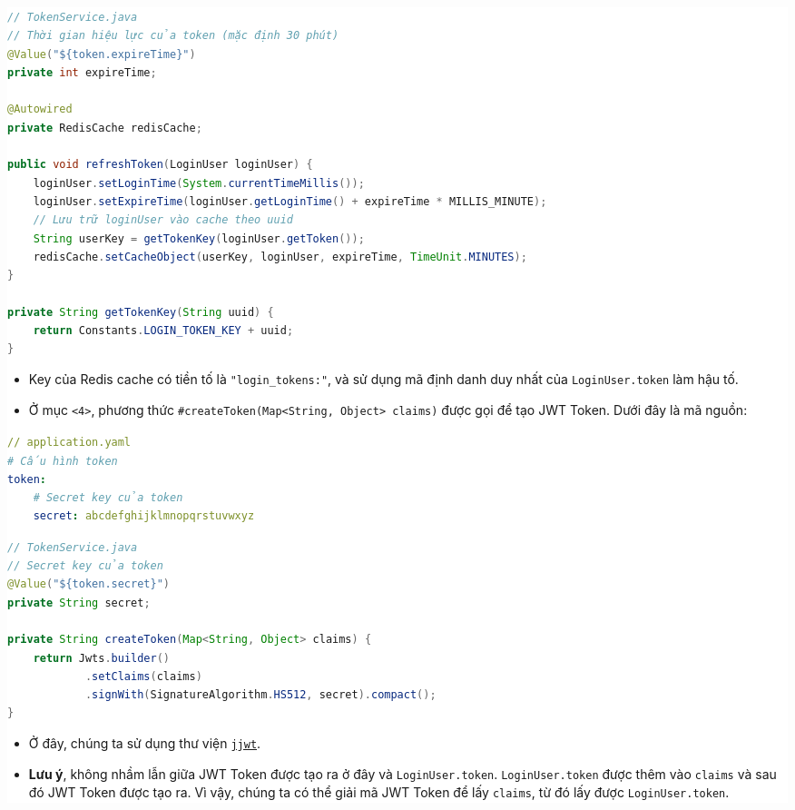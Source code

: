 ```java
// TokenService.java  
// Thời gian hiệu lực của token (mặc định 30 phút)  
@Value("${token.expireTime}")  
private int expireTime;  
  
@Autowired  
private RedisCache redisCache;  
  
public void refreshToken(LoginUser loginUser) {  
    loginUser.setLoginTime(System.currentTimeMillis());  
    loginUser.setExpireTime(loginUser.getLoginTime() + expireTime * MILLIS_MINUTE);  
    // Lưu trữ loginUser vào cache theo uuid  
    String userKey = getTokenKey(loginUser.getToken());  
    redisCache.setCacheObject(userKey, loginUser, expireTime, TimeUnit.MINUTES);  
}  
  
private String getTokenKey(String uuid) {  
    return Constants.LOGIN_TOKEN_KEY + uuid;  
}  
```

* Key của Redis cache có tiền tố là `"login_tokens:"`, và sử dụng mã định danh duy nhất của `LoginUser.token` làm hậu tố.

* Ở mục `<4>`, phương thức `#createToken(Map<String, Object> claims)` được gọi để tạo JWT Token. Dưới đây là mã nguồn:

```yaml
// application.yaml  
# Cấu hình token  
token:  
    # Secret key của token  
    secret: abcdefghijklmnopqrstuvwxyz  
```

```java
// TokenService.java  
// Secret key của token  
@Value("${token.secret}")  
private String secret;  
  
private String createToken(Map<String, Object> claims) {  
    return Jwts.builder()  
            .setClaims(claims)  
            .signWith(SignatureAlgorithm.HS512, secret).compact();  
}  
```

* Ở đây, chúng ta sử dụng thư viện [`jjwt`](https://mvnrepository.com/artifact/io.jsonwebtoken/jjwt).

* **Lưu ý**, không nhầm lẫn giữa JWT Token được tạo ra ở đây và `LoginUser.token`. `LoginUser.token` được thêm vào `claims` và sau đó JWT Token được tạo ra. Vì vậy, chúng ta có thể giải mã JWT Token để lấy `claims`, từ đó lấy được `LoginUser.token`.
